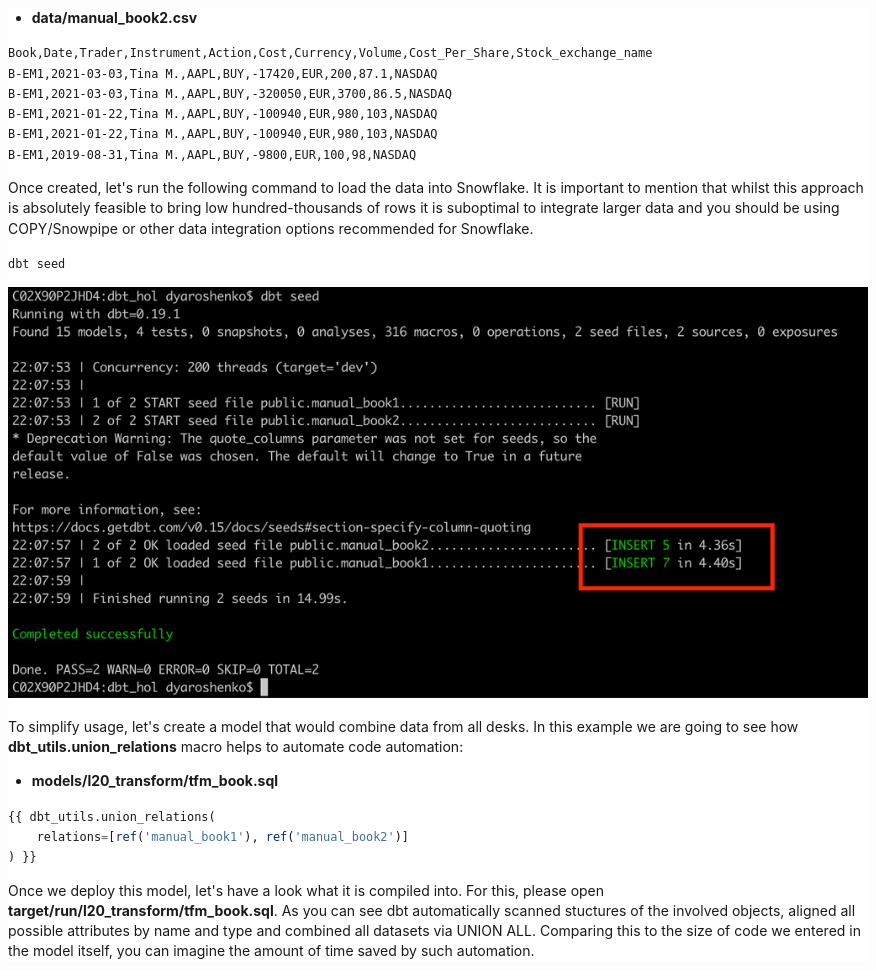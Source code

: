 - **data/manual_book2.csv**

```csv
Book,Date,Trader,Instrument,Action,Cost,Currency,Volume,Cost_Per_Share,Stock_exchange_name
B-EM1,2021-03-03,Tina M.,AAPL,BUY,-17420,EUR,200,87.1,NASDAQ
B-EM1,2021-03-03,Tina M.,AAPL,BUY,-320050,EUR,3700,86.5,NASDAQ
B-EM1,2021-01-22,Tina M.,AAPL,BUY,-100940,EUR,980,103,NASDAQ
B-EM1,2021-01-22,Tina M.,AAPL,BUY,-100940,EUR,980,103,NASDAQ
B-EM1,2019-08-31,Tina M.,AAPL,BUY,-9800,EUR,100,98,NASDAQ
```

Once created, let's run the following command to load the data into Snowflake. It is important to mention that whilst this approach is absolutely feasible to bring low hundred-thousands of rows it is suboptimal to integrate larger data and you should be using COPY/Snowpipe or other data integration options recommended for Snowflake. 

```cmd
dbt seed
```

![Query Tag](assets/image35.png) 

To simplify usage, let's create a model that would combine data from all desks. In this example we are going to see how **dbt_utils.union_relations** macro helps to automate code automation: 

- **models/l20_transform/tfm_book.sql**

```SQL
{{ dbt_utils.union_relations(
    relations=[ref('manual_book1'), ref('manual_book2')]
) }}
```

Once we deploy this model, let's have a look what it is compiled into. For this, please open **target/run/l20_transform/tfm_book.sql**. As you can see dbt automatically scanned stuctures of the involved objects, aligned all possible attributes by name and type and combined all datasets via UNION ALL. Comparing this to the size of code we entered in the model itself, you can imagine the amount of time saved by such automation.
